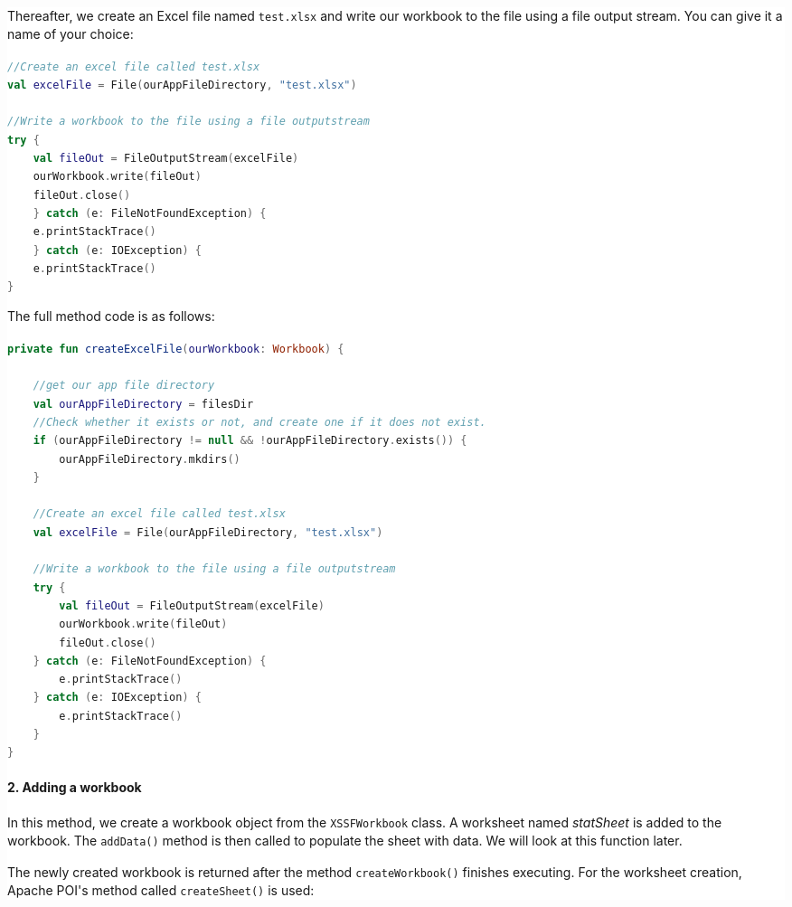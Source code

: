 Thereafter, we create an Excel file named `test.xlsx` and write our workbook to the file using a file output stream. You can give it a name of your choice:

```kotlin
//Create an excel file called test.xlsx
val excelFile = File(ourAppFileDirectory, "test.xlsx")

//Write a workbook to the file using a file outputstream
try {
    val fileOut = FileOutputStream(excelFile)
    ourWorkbook.write(fileOut)
    fileOut.close()
    } catch (e: FileNotFoundException) {
    e.printStackTrace()
    } catch (e: IOException) {
    e.printStackTrace()
}
```

The full method code is as follows:

```kotlin
private fun createExcelFile(ourWorkbook: Workbook) {

    //get our app file directory
    val ourAppFileDirectory = filesDir
    //Check whether it exists or not, and create one if it does not exist.
    if (ourAppFileDirectory != null && !ourAppFileDirectory.exists()) {
        ourAppFileDirectory.mkdirs()
    }

    //Create an excel file called test.xlsx
    val excelFile = File(ourAppFileDirectory, "test.xlsx")

    //Write a workbook to the file using a file outputstream
    try {
        val fileOut = FileOutputStream(excelFile)
        ourWorkbook.write(fileOut)
        fileOut.close()
    } catch (e: FileNotFoundException) {
        e.printStackTrace()
    } catch (e: IOException) {
        e.printStackTrace()
    }
}
```

#### 2. Adding a workbook
In this method, we create a workbook object from the `XSSFWorkbook` class. A worksheet named _statSheet_ is added to the workbook. The `addData()` method is then called to populate the sheet with data. We will look at this function later.

The newly created workbook is returned after the method `createWorkbook()` finishes executing. For the worksheet creation, Apache POI's method called `createSheet()` is used:
